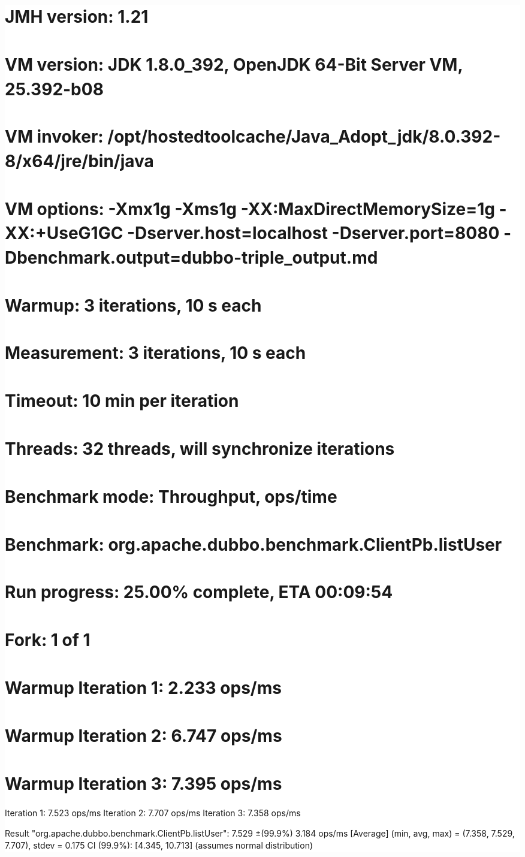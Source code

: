
# JMH version: 1.21
# VM version: JDK 1.8.0_392, OpenJDK 64-Bit Server VM, 25.392-b08
# VM invoker: /opt/hostedtoolcache/Java_Adopt_jdk/8.0.392-8/x64/jre/bin/java
# VM options: -Xmx1g -Xms1g -XX:MaxDirectMemorySize=1g -XX:+UseG1GC -Dserver.host=localhost -Dserver.port=8080 -Dbenchmark.output=dubbo-triple_output.md
# Warmup: 3 iterations, 10 s each
# Measurement: 3 iterations, 10 s each
# Timeout: 10 min per iteration
# Threads: 32 threads, will synchronize iterations
# Benchmark mode: Throughput, ops/time
# Benchmark: org.apache.dubbo.benchmark.ClientPb.listUser

# Run progress: 25.00% complete, ETA 00:09:54
# Fork: 1 of 1
# Warmup Iteration   1: 2.233 ops/ms
# Warmup Iteration   2: 6.747 ops/ms
# Warmup Iteration   3: 7.395 ops/ms
Iteration   1: 7.523 ops/ms
Iteration   2: 7.707 ops/ms
Iteration   3: 7.358 ops/ms


Result "org.apache.dubbo.benchmark.ClientPb.listUser":
  7.529 ±(99.9%) 3.184 ops/ms [Average]
  (min, avg, max) = (7.358, 7.529, 7.707), stdev = 0.175
  CI (99.9%): [4.345, 10.713] (assumes normal distribution)
